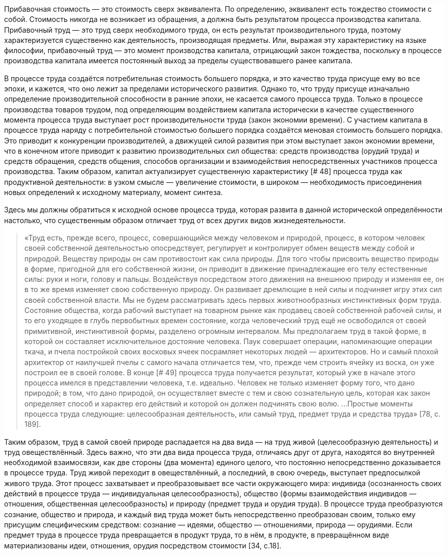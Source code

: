 Прибавочная стоимость — это стоимость сверх эквивалента. По определению, эквивалент есть тождество стоимости с собой. Стоимость никогда не возникает из обращения, а должна быть результатом процесса производства капитала. Прибавочный труд — это труд сверх необходимого труда, он есть результат производительного труда, поэтому характеризуется существенно как деятельность, производящая предметы. Или, выражая эту характеристику на языке философии, прибавочный труд — это момент производства капитала, отрицающий закон тождества, поскольку в процессе производства капитала имеется постоянный выход за пределы существовавшего ранее капитала.

В процессе труда создаётся потребительная стоимость большего порядка, и это качество труда присуще ему во все эпохи, и кажется, что оно лежит за пределами исторического развития. Однако то, что труду присуще изначально определение производительной способности в ранние эпохи, не касается самого процесса труда. Только в процессе производства товаров трудом, под определяющим воздействием капитала исторически в качестве существенного момента процесса труда выступает рост производительности труда (закон экономии времени). С участием капитала в процессе труда наряду с потребительной стоимостью большего порядка создаётся меновая стоимость большего порядка. Это приводит к конкуренции производителей, а движущей силой развития при этом выступает закон экономии времени, что в конечном итоге приводит к развитию производительных сил общества: средств производства (орудий труда) и средств обращения, средств общения, способов организации и взаимодействия непосредственных участников процесса производства. Таким образом, капитал актуализирует существенную характеристику [# 48] процесса труда как продуктивной деятельности: в узком смысле — увеличение стоимости, в широком — необходимость присоединения новых определений к исходному материалу, момент синтеза.

Здесь мы должны обратиться к исходной основе процесса труда, которая развита в данной исторической определённости настолько, что существенным образом отличает труд от всех других видов жизнедеятельности. 

> «Труд есть, прежде всего, процесс, совершающийся между человеком и природой, процесс, в котором человек своей собственной деятельностью опосредствует, регулирует и контролирует обмен веществ между собой и природой. Веществу природы он сам противостоит как сила природы. Для того чтобы присвоить вещество природы в форме, пригодной для его собственной жизни, он приводит в движение принадлежащие его телу естественные силы: руки и ноги, голову и пальцы. Воздействуя посредством этого движения на внешнюю природу и изменяя ее, он в то же время изменяет свою собственную природу. Он развивает дремлющие в ней силы и подчиняет игру этих сил своей собственной власти. Мы не будем рассматривать здесь первых животнообразных инстинктивных форм труда. Состояние общества, когда рабочий выступает на товарном рынке как продавец своей собственной рабочей силы, и то его уходящее в глубь первобытных времен состояние, когда человеческий труд ещё не освободился от своей примитивной, инстинктивной формы, разделено огромным интервалом. Мы предполагаем труд в такой форме, в которой он составляет исключительное достояние человека. Паук совершает операции, напоминающие операции ткача, и пчела постройкой своих восковых ячеек посрамляет некоторых людей — архитекторов. Но и самый плохой архитектор от наилучшей пчелы с самого начала отличается тем, что, прежде чем строить ячейку из воска, он уже построил ее в своей голове. В конце [# 49] процесса труда получается результат, который уже в начале этого процесса имелся в представлении человека, т.е. идеально. Человек не только изменяет форму того, что дано природой; в том, что дано природой, он осуществляет вместе с тем и свою сознательную цель, которая как закон определяет способ и характер его действий и которой он должен подчинять свою волю. \...Простые моменты процесса труда следующие: целесообразная деятельность, или самый труд, предмет труда и средства труда» \[78, с. 189\].

Таким образом, труд в самой своей природе распадается на два вида — на труд живой (целесообразную деятельность) и труд овеществлённый. Здесь важно, что эти два вида процесса труда, отличаясь друг от друга, находятся во внутренней необходимой взаимосвязи, как две стороны (два момента) единого целого, что постоянно непосредственно доказывается в процессе труда. Труд живой переходит в овеществлённый, а последний, в свою очередь, выступает предпосылкой живого труда. Этот процесс захватывает и преобразовывает все части окружающего мира: индивида (осознанность своих действий в процессе труда — индивидуальная целесообразность), общество (формы взаимодействия индивидов — отношения, общественная целесообразность) и природу (предмет труда и орудия труда). В процессе труда преобразуются сознание, общество и природа, и каждый вид труда может быть непосредственно преобразован своим, только ему присущим специфическим средством: сознание — идеями, общество — отношениями, природа — орудиями. Если предмет труда в процессе труда превращается в продукт труда, то в нём, в продукте, в превращённом виде материализованы идеи, отношения, орудия посредством стоимости \[34, с.18\].
